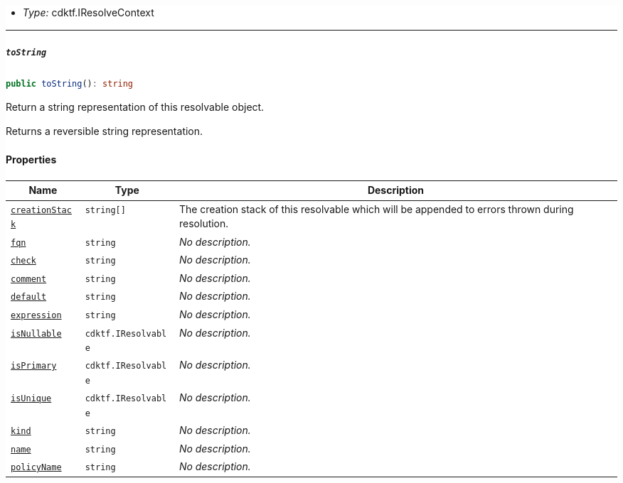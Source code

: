 - *Type:* cdktf.IResolveContext

---

##### `toString` <a name="toString" id="@cdktf/provider-snowflake.dataSnowflakeViews.DataSnowflakeViewsViewsDescribeOutputOutputReference.toString"></a>

```typescript
public toString(): string
```

Return a string representation of this resolvable object.

Returns a reversible string representation.


#### Properties <a name="Properties" id="Properties"></a>

| **Name** | **Type** | **Description** |
| --- | --- | --- |
| <code><a href="#@cdktf/provider-snowflake.dataSnowflakeViews.DataSnowflakeViewsViewsDescribeOutputOutputReference.property.creationStack">creationStack</a></code> | <code>string[]</code> | The creation stack of this resolvable which will be appended to errors thrown during resolution. |
| <code><a href="#@cdktf/provider-snowflake.dataSnowflakeViews.DataSnowflakeViewsViewsDescribeOutputOutputReference.property.fqn">fqn</a></code> | <code>string</code> | *No description.* |
| <code><a href="#@cdktf/provider-snowflake.dataSnowflakeViews.DataSnowflakeViewsViewsDescribeOutputOutputReference.property.check">check</a></code> | <code>string</code> | *No description.* |
| <code><a href="#@cdktf/provider-snowflake.dataSnowflakeViews.DataSnowflakeViewsViewsDescribeOutputOutputReference.property.comment">comment</a></code> | <code>string</code> | *No description.* |
| <code><a href="#@cdktf/provider-snowflake.dataSnowflakeViews.DataSnowflakeViewsViewsDescribeOutputOutputReference.property.default">default</a></code> | <code>string</code> | *No description.* |
| <code><a href="#@cdktf/provider-snowflake.dataSnowflakeViews.DataSnowflakeViewsViewsDescribeOutputOutputReference.property.expression">expression</a></code> | <code>string</code> | *No description.* |
| <code><a href="#@cdktf/provider-snowflake.dataSnowflakeViews.DataSnowflakeViewsViewsDescribeOutputOutputReference.property.isNullable">isNullable</a></code> | <code>cdktf.IResolvable</code> | *No description.* |
| <code><a href="#@cdktf/provider-snowflake.dataSnowflakeViews.DataSnowflakeViewsViewsDescribeOutputOutputReference.property.isPrimary">isPrimary</a></code> | <code>cdktf.IResolvable</code> | *No description.* |
| <code><a href="#@cdktf/provider-snowflake.dataSnowflakeViews.DataSnowflakeViewsViewsDescribeOutputOutputReference.property.isUnique">isUnique</a></code> | <code>cdktf.IResolvable</code> | *No description.* |
| <code><a href="#@cdktf/provider-snowflake.dataSnowflakeViews.DataSnowflakeViewsViewsDescribeOutputOutputReference.property.kind">kind</a></code> | <code>string</code> | *No description.* |
| <code><a href="#@cdktf/provider-snowflake.dataSnowflakeViews.DataSnowflakeViewsViewsDescribeOutputOutputReference.property.name">name</a></code> | <code>string</code> | *No description.* |
| <code><a href="#@cdktf/provider-snowflake.dataSnowflakeViews.DataSnowflakeViewsViewsDescribeOutputOutputReference.property.policyName">policyName</a></code> | <code>string</code> | *No description.* |

